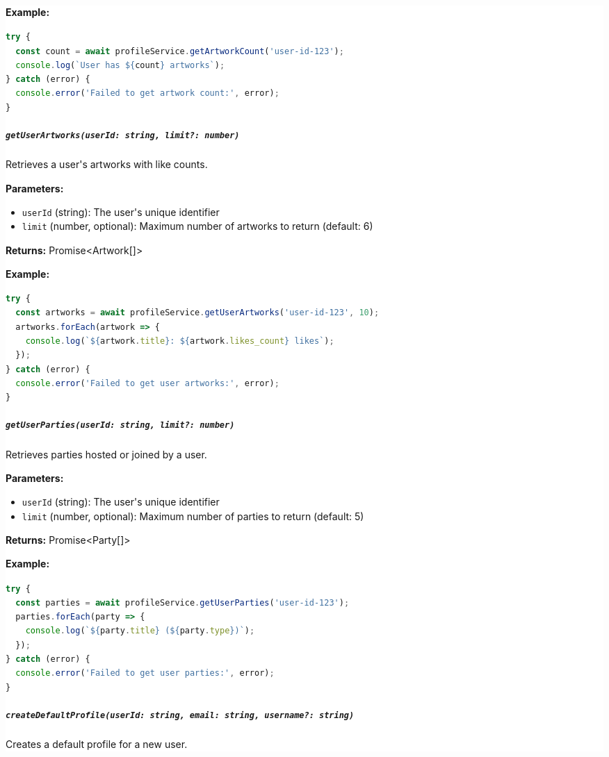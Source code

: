**Example:**
```typescript
try {
  const count = await profileService.getArtworkCount('user-id-123');
  console.log(`User has ${count} artworks`);
} catch (error) {
  console.error('Failed to get artwork count:', error);
}
```

##### `getUserArtworks(userId: string, limit?: number)`
Retrieves a user's artworks with like counts.

**Parameters:**
- `userId` (string): The user's unique identifier
- `limit` (number, optional): Maximum number of artworks to return (default: 6)

**Returns:** Promise<Artwork[]>

**Example:**
```typescript
try {
  const artworks = await profileService.getUserArtworks('user-id-123', 10);
  artworks.forEach(artwork => {
    console.log(`${artwork.title}: ${artwork.likes_count} likes`);
  });
} catch (error) {
  console.error('Failed to get user artworks:', error);
}
```

##### `getUserParties(userId: string, limit?: number)`
Retrieves parties hosted or joined by a user.

**Parameters:**
- `userId` (string): The user's unique identifier
- `limit` (number, optional): Maximum number of parties to return (default: 5)

**Returns:** Promise<Party[]>

**Example:**
```typescript
try {
  const parties = await profileService.getUserParties('user-id-123');
  parties.forEach(party => {
    console.log(`${party.title} (${party.type})`);
  });
} catch (error) {
  console.error('Failed to get user parties:', error);
}
```

##### `createDefaultProfile(userId: string, email: string, username?: string)`
Creates a default profile for a new user.
